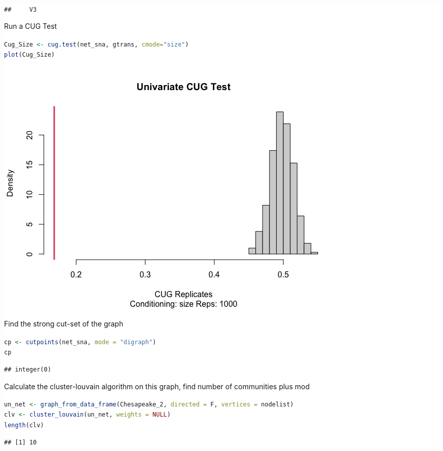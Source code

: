     ##     V3

Run a CUG Test

``` r
Cug_Size <- cug.test(net_sna, gtrans, cmode="size")
plot(Cug_Size) 
```

![](Chesapeake-Network-Analysis_files/figure-gfm/unnamed-chunk-15-1.png)

Find the strong cut-set of the graph

``` r
cp <- cutpoints(net_sna, mode = "digraph")
cp
```

    ## integer(0)

Calculate the cluster-louvain algorithm on this graph, find number of
communities plus mod

``` r
un_net <- graph_from_data_frame(Chesapeake_2, directed = F, vertices = nodelist)
clv <- cluster_louvain(un_net, weights = NULL)
length(clv)
```

    ## [1] 10
